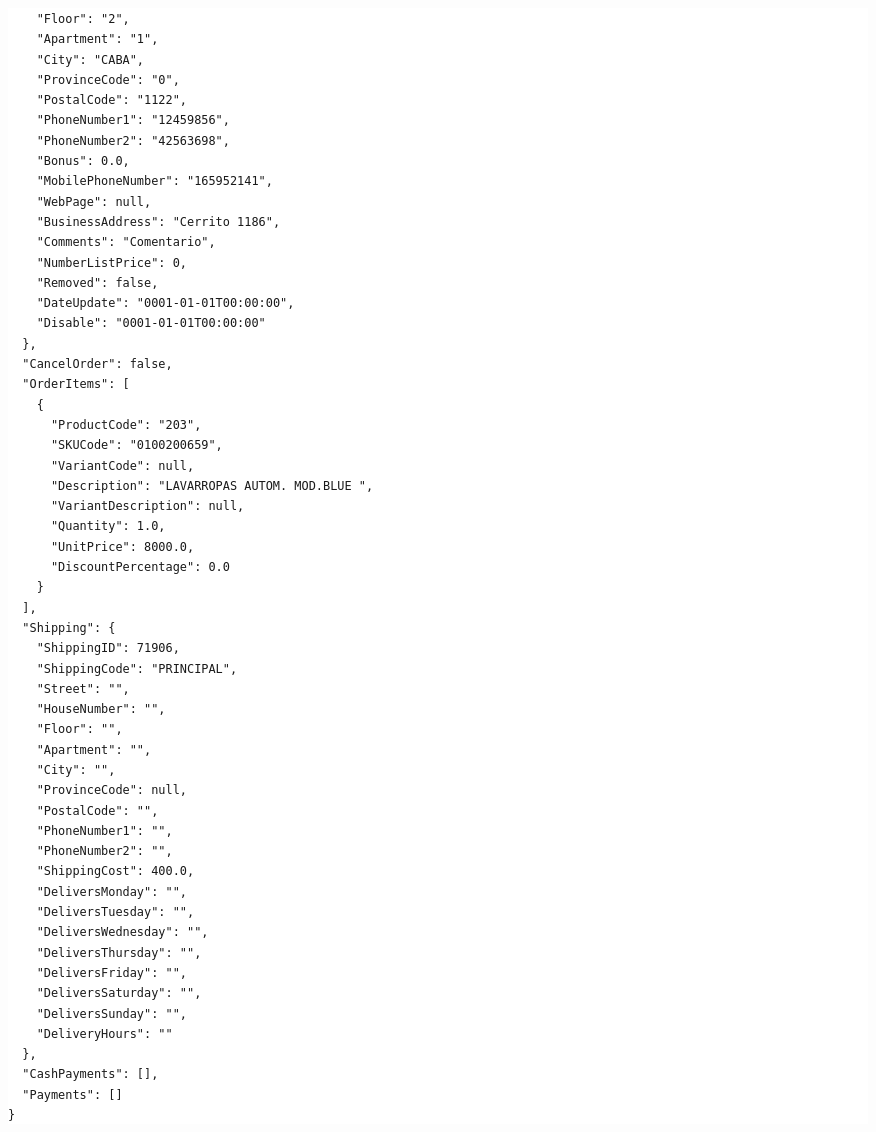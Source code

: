 ```
    "Floor": "2",
    "Apartment": "1",
    "City": "CABA",
    "ProvinceCode": "0",
    "PostalCode": "1122",
    "PhoneNumber1": "12459856",
    "PhoneNumber2": "42563698",
    "Bonus": 0.0,
    "MobilePhoneNumber": "165952141",
    "WebPage": null,
    "BusinessAddress": "Cerrito 1186",
    "Comments": "Comentario",
    "NumberListPrice": 0,
    "Removed": false,
    "DateUpdate": "0001-01-01T00:00:00",
    "Disable": "0001-01-01T00:00:00"
  },
  "CancelOrder": false,
  "OrderItems": [
    {
      "ProductCode": "203",
      "SKUCode": "0100200659",
      "VariantCode": null,
      "Description": "LAVARROPAS AUTOM. MOD.BLUE ",
      "VariantDescription": null,
      "Quantity": 1.0,
      "UnitPrice": 8000.0,
      "DiscountPercentage": 0.0
    }
  ],
  "Shipping": {
    "ShippingID": 71906,
    "ShippingCode": "PRINCIPAL",
    "Street": "",
    "HouseNumber": "",
    "Floor": "",
    "Apartment": "",
    "City": "",
    "ProvinceCode": null,
    "PostalCode": "",
    "PhoneNumber1": "",
    "PhoneNumber2": "",
    "ShippingCost": 400.0,
    "DeliversMonday": "",
    "DeliversTuesday": "",
    "DeliversWednesday": "",
    "DeliversThursday": "",
    "DeliversFriday": "",
    "DeliversSaturday": "",
    "DeliversSunday": "",
    "DeliveryHours": ""
  },
  "CashPayments": [],
  "Payments": []
}
```
